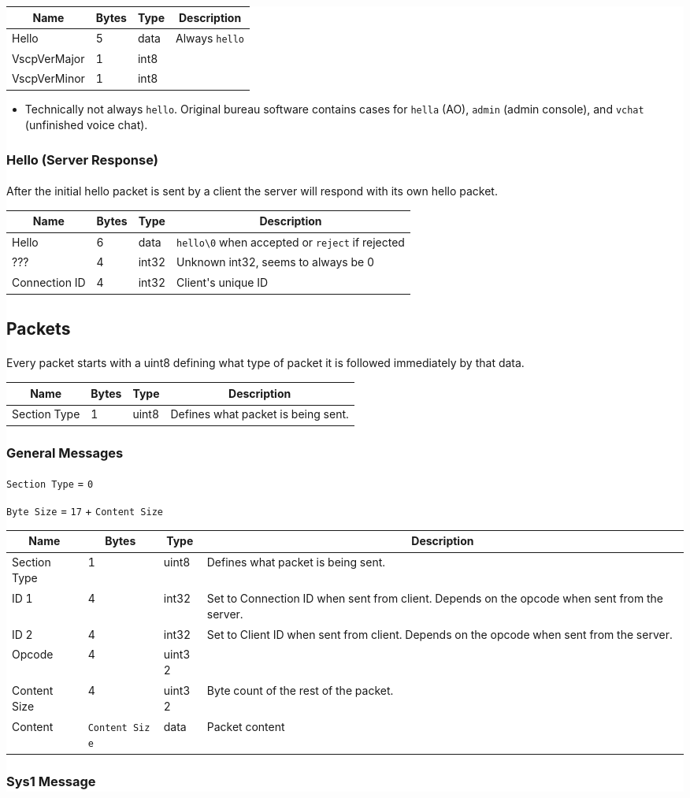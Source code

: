 | Name | Bytes | Type | Description |
| --- | --- | --- | --- |
| Hello | 5 | data | Always `hello` |
| VscpVerMajor | 1 | int8 | |
| VscpVerMinor | 1 | int8 | |

- Technically not always `hello`. Original bureau software contains cases for `hella` (AO), `admin` (admin console), and `vchat` (unfinished voice chat).

### Hello (Server Response)

After the initial hello packet is sent by a client the server will respond with its own hello packet.

| Name | Bytes | Type | Description |
| --- | --- | --- | --- |
| Hello | 6 | data | `hello\0` when accepted or `reject` if rejected |
| ??? | 4 | int32 | Unknown int32, seems to always be 0 |
| Connection ID | 4 | int32 | Client's unique ID |

## Packets

Every packet starts with a uint8 defining what type of packet it is followed immediately by that data.

| Name | Bytes | Type | Description |
| --- | --- | --- | --- |
| Section Type | 1 | uint8 | Defines what packet is being sent. |

### General Messages

`Section Type` = `0`

`Byte Size` = `17` + `Content Size`

| Name | Bytes | Type | Description |
| --- | --- | --- | --- |
| Section Type | 1 | uint8 | Defines what packet is being sent. |
| ID 1 | 4 | int32 | Set to Connection ID when sent from client. Depends on the opcode when sent from the server. |
| ID 2 | 4 | int32 | Set to Client ID when sent from client. Depends on the opcode when sent from the server. |
| Opcode | 4 | uint32 |  |
| Content Size | 4 | uint32 | Byte count of the rest of the packet. |
| Content | `Content Size` | data | Packet content |

### Sys1 Message
